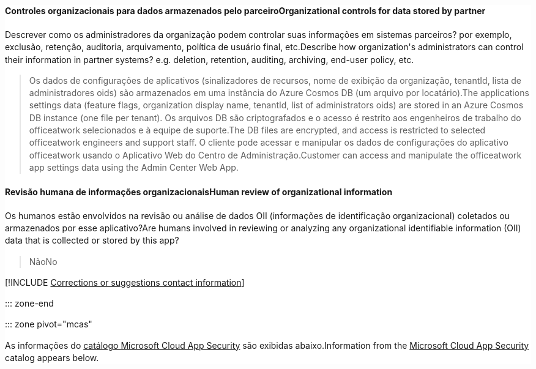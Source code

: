 #### <a name="organizational-controls-for-data-stored-by-partner"></a><span data-ttu-id="0d477-202">Controles organizacionais para dados armazenados pelo parceiro</span><span class="sxs-lookup"><span data-stu-id="0d477-202">Organizational controls for data stored by partner</span></span>

<span data-ttu-id="0d477-203">Descrever como os administradores da organização podem controlar suas informações em sistemas parceiros? por exemplo, exclusão, retenção, auditoria, arquivamento, política de usuário final, etc.</span><span class="sxs-lookup"><span data-stu-id="0d477-203">Describe how organization's administrators can control their information in partner systems? e.g. deletion, retention, auditing, archiving, end-user policy, etc.</span></span>

><span data-ttu-id="0d477-204">Os dados de configurações de aplicativos (sinalizadores de recursos, nome de exibição da organização, tenantId, lista de administradores oids) são armazenados em uma instância do Azure Cosmos DB (um arquivo por locatário).</span><span class="sxs-lookup"><span data-stu-id="0d477-204">The applications settings data (feature flags, organization display name, tenantId, list of administrators oids) are stored in an Azure Cosmos DB instance (one file per tenant).</span></span> <span data-ttu-id="0d477-205">Os arquivos DB são criptografados e o acesso é restrito aos engenheiros de trabalho do officeatwork selecionados e à equipe de suporte.</span><span class="sxs-lookup"><span data-stu-id="0d477-205">The DB files are encrypted, and access is restricted to selected officeatwork engineers and support staff.</span></span> <span data-ttu-id="0d477-206">O cliente pode acessar e manipular os dados de configurações do aplicativo officeatwork usando o Aplicativo Web do Centro de Administração.</span><span class="sxs-lookup"><span data-stu-id="0d477-206">Customer can access and manipulate the officeatwork app settings data using the Admin Center Web App.</span></span>

#### <a name="human-review-of-organizational-information"></a><span data-ttu-id="0d477-207">Revisão humana de informações organizacionais</span><span class="sxs-lookup"><span data-stu-id="0d477-207">Human review of organizational information</span></span>

<span data-ttu-id="0d477-208">Os humanos estão envolvidos na revisão ou análise de dados OII (informações de identificação organizacional) coletados ou armazenados por esse aplicativo?</span><span class="sxs-lookup"><span data-stu-id="0d477-208">Are humans involved in reviewing or analyzing any organizational identifiable information (OII) data that is collected or stored by this app?</span></span>

><span data-ttu-id="0d477-209">Não</span><span class="sxs-lookup"><span data-stu-id="0d477-209">No</span></span>

[!INCLUDE [Corrections or suggestions contact information](../includes/corrections-or-suggestions.md)]

::: zone-end

::: zone pivot="mcas"

<span data-ttu-id="0d477-210">As informações do [catálogo Microsoft Cloud App Security](https://www.microsoft.com/enterprise-mobility-security/cloud-app-security) são exibidas abaixo.</span><span class="sxs-lookup"><span data-stu-id="0d477-210">Information from the [Microsoft Cloud App Security](https://www.microsoft.com/enterprise-mobility-security/cloud-app-security) catalog appears below.</span></span>

<iframe height='1020' title='<span data-ttu-id="0d477-211">Microsoft Cloud App Security Informações</span><span class="sxs-lookup"><span data-stu-id="0d477-211">Microsoft Cloud App Security Information</span></span>' src='https://appmcasinfoprod.azurewebsites.net/#/dashboard/40833' frameborder='no' style='width: 100%;'></iframe><span data-ttu-id="0d477-212">
